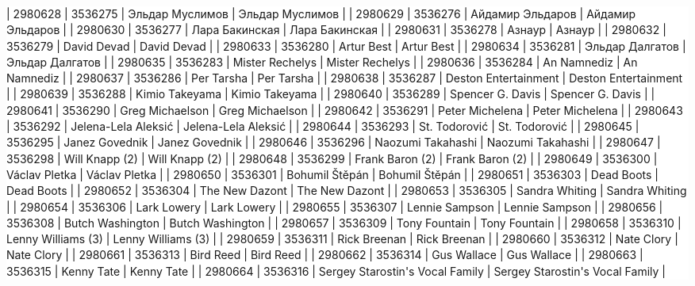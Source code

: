 | 2980628 | 3536275 | Эльдар Муслимов | Эльдар Муслимов |
| 2980629 | 3536276 | Айдамир Эльдаров | Айдамир Эльдаров |
| 2980630 | 3536277 | Лара Бакинская | Лара Бакинская |
| 2980631 | 3536278 | Азнаур | Азнаур |
| 2980632 | 3536279 | David Devad | David Devad |
| 2980633 | 3536280 | Artur Best | Artur Best |
| 2980634 | 3536281 | Эльдар Далгатов | Эльдар Далгатов |
| 2980635 | 3536283 | Mister Rechelys | Mister Rechelys |
| 2980636 | 3536284 | An Namnediz | An Namnediz |
| 2980637 | 3536286 | Per Tarsha | Per Tarsha |
| 2980638 | 3536287 | Deston Entertainment | Deston Entertainment |
| 2980639 | 3536288 | Kimio Takeyama | Kimio Takeyama |
| 2980640 | 3536289 | Spencer G. Davis | Spencer G. Davis |
| 2980641 | 3536290 | Greg Michaelson | Greg Michaelson |
| 2980642 | 3536291 | Peter Michelena | Peter Michelena |
| 2980643 | 3536292 | Jelena-Lela Aleksić | Jelena-Lela Aleksić |
| 2980644 | 3536293 | St. Todorović | St. Todorović |
| 2980645 | 3536295 | Janez Govednik | Janez Govednik |
| 2980646 | 3536296 | Naozumi Takahashi | Naozumi Takahashi |
| 2980647 | 3536298 | Will Knapp (2) | Will Knapp (2) |
| 2980648 | 3536299 | Frank Baron (2) | Frank Baron (2) |
| 2980649 | 3536300 | Václav Pletka | Václav Pletka |
| 2980650 | 3536301 | Bohumil Štěpán | Bohumil Štěpán |
| 2980651 | 3536303 | Dead Boots | Dead Boots |
| 2980652 | 3536304 | The New Dazont | The New Dazont |
| 2980653 | 3536305 | Sandra Whiting | Sandra Whiting |
| 2980654 | 3536306 | Lark Lowery | Lark Lowery |
| 2980655 | 3536307 | Lennie Sampson | Lennie Sampson |
| 2980656 | 3536308 | Butch Washington | Butch Washington |
| 2980657 | 3536309 | Tony Fountain | Tony Fountain |
| 2980658 | 3536310 | Lenny Williams (3) | Lenny Williams (3) |
| 2980659 | 3536311 | Rick Breenan | Rick Breenan |
| 2980660 | 3536312 | Nate Clory | Nate Clory |
| 2980661 | 3536313 | Bird Reed | Bird Reed |
| 2980662 | 3536314 | Gus Wallace | Gus Wallace |
| 2980663 | 3536315 | Kenny Tate | Kenny Tate |
| 2980664 | 3536316 | Sergey Starostin's Vocal Family | Sergey Starostin's Vocal Family |